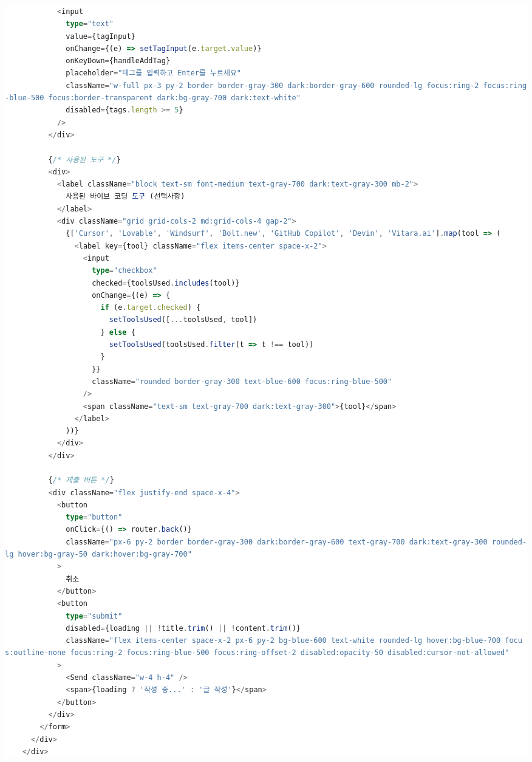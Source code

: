   ```typescript
              <input
                type="text"
                value={tagInput}
                onChange={(e) => setTagInput(e.target.value)}
                onKeyDown={handleAddTag}
                placeholder="태그를 입력하고 Enter를 누르세요"
                className="w-full px-3 py-2 border border-gray-300 dark:border-gray-600 rounded-lg focus:ring-2 focus:ring-blue-500 focus:border-transparent dark:bg-gray-700 dark:text-white"
                disabled={tags.length >= 5}
              />
            </div>

            {/* 사용된 도구 */}
            <div>
              <label className="block text-sm font-medium text-gray-700 dark:text-gray-300 mb-2">
                사용된 바이브 코딩 도구 (선택사항)
              </label>
              <div className="grid grid-cols-2 md:grid-cols-4 gap-2">
                {['Cursor', 'Lovable', 'Windsurf', 'Bolt.new', 'GitHub Copilot', 'Devin', 'Vitara.ai'].map(tool => (
                  <label key={tool} className="flex items-center space-x-2">
                    <input
                      type="checkbox"
                      checked={toolsUsed.includes(tool)}
                      onChange={(e) => {
                        if (e.target.checked) {
                          setToolsUsed([...toolsUsed, tool])
                        } else {
                          setToolsUsed(toolsUsed.filter(t => t !== tool))
                        }
                      }}
                      className="rounded border-gray-300 text-blue-600 focus:ring-blue-500"
                    />
                    <span className="text-sm text-gray-700 dark:text-gray-300">{tool}</span>
                  </label>
                ))}
              </div>
            </div>

            {/* 제출 버튼 */}
            <div className="flex justify-end space-x-4">
              <button
                type="button"
                onClick={() => router.back()}
                className="px-6 py-2 border border-gray-300 dark:border-gray-600 text-gray-700 dark:text-gray-300 rounded-lg hover:bg-gray-50 dark:hover:bg-gray-700"
              >
                취소
              </button>
              <button
                type="submit"
                disabled={loading || !title.trim() || !content.trim()}
                className="flex items-center space-x-2 px-6 py-2 bg-blue-600 text-white rounded-lg hover:bg-blue-700 focus:outline-none focus:ring-2 focus:ring-blue-500 focus:ring-offset-2 disabled:opacity-50 disabled:cursor-not-allowed"
              >
                <Send className="w-4 h-4" />
                <span>{loading ? '작성 중...' : '글 작성'}</span>
              </button>
            </div>
          </form>
        </div>
      </div>
  ```